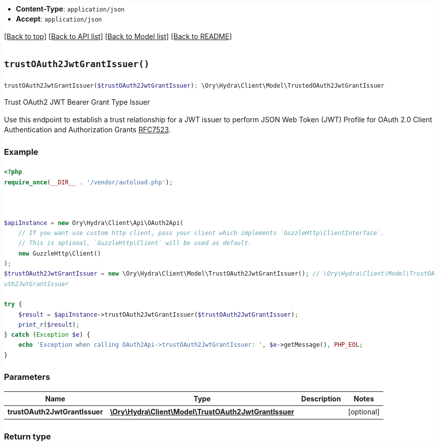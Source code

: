 - **Content-Type**: `application/json`
- **Accept**: `application/json`

[[Back to top]](#) [[Back to API list]](../../README.md#endpoints)
[[Back to Model list]](../../README.md#models)
[[Back to README]](../../README.md)

## `trustOAuth2JwtGrantIssuer()`

```php
trustOAuth2JwtGrantIssuer($trustOAuth2JwtGrantIssuer): \Ory\Hydra\Client\Model\TrustedOAuth2JwtGrantIssuer
```

Trust OAuth2 JWT Bearer Grant Type Issuer

Use this endpoint to establish a trust relationship for a JWT issuer to perform JSON Web Token (JWT) Profile for OAuth 2.0 Client Authentication and Authorization Grants [RFC7523](https://datatracker.ietf.org/doc/html/rfc7523).

### Example

```php
<?php
require_once(__DIR__ . '/vendor/autoload.php');



$apiInstance = new Ory\Hydra\Client\Api\OAuth2Api(
    // If you want use custom http client, pass your client which implements `GuzzleHttp\ClientInterface`.
    // This is optional, `GuzzleHttp\Client` will be used as default.
    new GuzzleHttp\Client()
);
$trustOAuth2JwtGrantIssuer = new \Ory\Hydra\Client\Model\TrustOAuth2JwtGrantIssuer(); // \Ory\Hydra\Client\Model\TrustOAuth2JwtGrantIssuer

try {
    $result = $apiInstance->trustOAuth2JwtGrantIssuer($trustOAuth2JwtGrantIssuer);
    print_r($result);
} catch (Exception $e) {
    echo 'Exception when calling OAuth2Api->trustOAuth2JwtGrantIssuer: ', $e->getMessage(), PHP_EOL;
}
```

### Parameters

| Name | Type | Description  | Notes |
| ------------- | ------------- | ------------- | ------------- |
| **trustOAuth2JwtGrantIssuer** | [**\Ory\Hydra\Client\Model\TrustOAuth2JwtGrantIssuer**](../Model/TrustOAuth2JwtGrantIssuer.md)|  | [optional] |

### Return type
